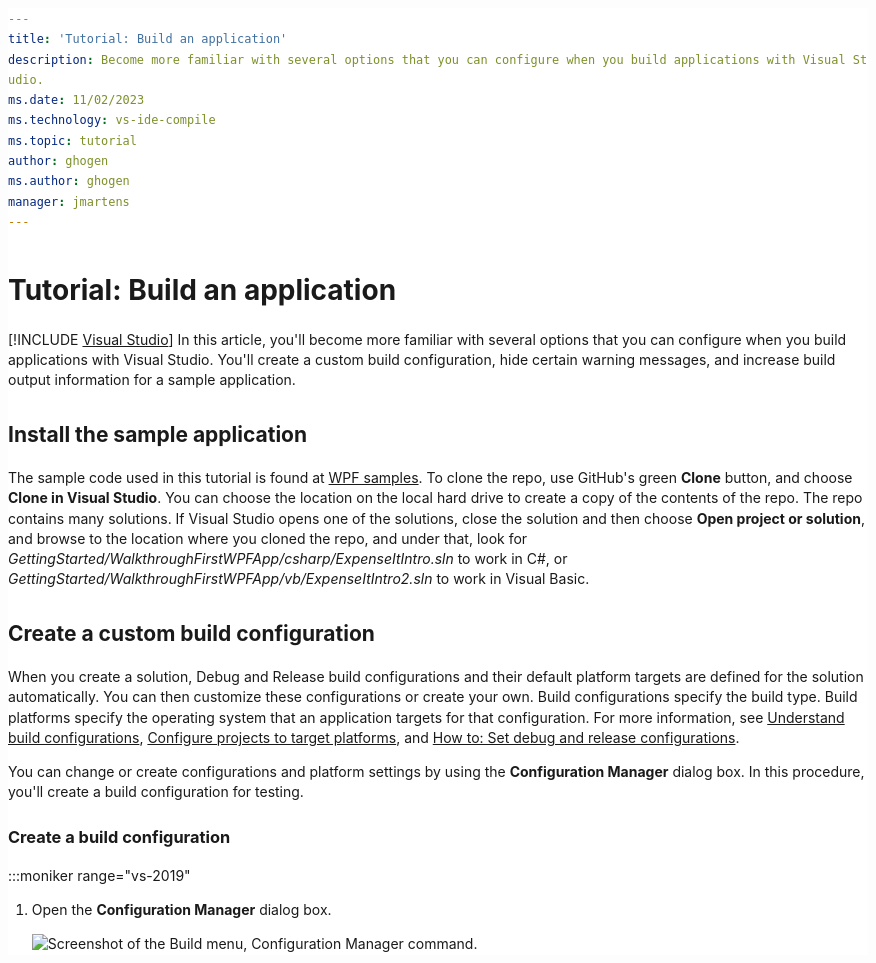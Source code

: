 ```yaml
---
title: 'Tutorial: Build an application'
description: Become more familiar with several options that you can configure when you build applications with Visual Studio.
ms.date: 11/02/2023
ms.technology: vs-ide-compile
ms.topic: tutorial
author: ghogen
ms.author: ghogen
manager: jmartens
---
```

# Tutorial: Build an application

 [!INCLUDE [Visual Studio](~/includes/applies-to-version/vs-windows-only.md)]
In this article, you'll become more familiar with several options that you can configure when you build applications with Visual Studio. You'll create a custom build configuration, hide certain warning messages, and increase build output information for a sample application.

## Install the sample application

 The sample code used in this tutorial is found at [WPF samples](https://github.com/microsoft/wpf-samples). To clone the repo, use GitHub's green **Clone** button, and choose **Clone in Visual Studio**. You can choose the location on the local hard drive to create a copy of the contents of the repo. The repo contains many solutions. If Visual Studio opens one of the solutions, close the solution and then choose **Open project or solution**, and browse to the location where you cloned the repo, and under that, look for *GettingStarted/WalkthroughFirstWPFApp/csharp/ExpenseItIntro.sln* to work in C#, or *GettingStarted/WalkthroughFirstWPFApp/vb/ExpenseItIntro2.sln* to work in Visual Basic.

## Create a custom build configuration

When you create a solution, Debug and Release build configurations and their default platform targets are defined for the solution automatically. You can then customize these configurations or create your own. Build configurations specify the build type. Build platforms specify the operating system that an application targets for that configuration. For more information, see [Understand build configurations](../ide/understanding-build-configurations.md), [Configure projects to target platforms](../ide/how-to-configure-projects-to-target-platforms.md), and [How to: Set debug and release configurations](../debugger/how-to-set-debug-and-release-configurations.md).

You can change or create configurations and platform settings by using the **Configuration Manager** dialog box. In this procedure, you'll create a build configuration for testing.

### Create a build configuration

:::moniker range="vs-2019"

1. Open the **Configuration Manager** dialog box.

   ![Screenshot of the Build menu, Configuration Manager command.](../ide/media/buildwalk_configurationmanagerdialogbox.png)
